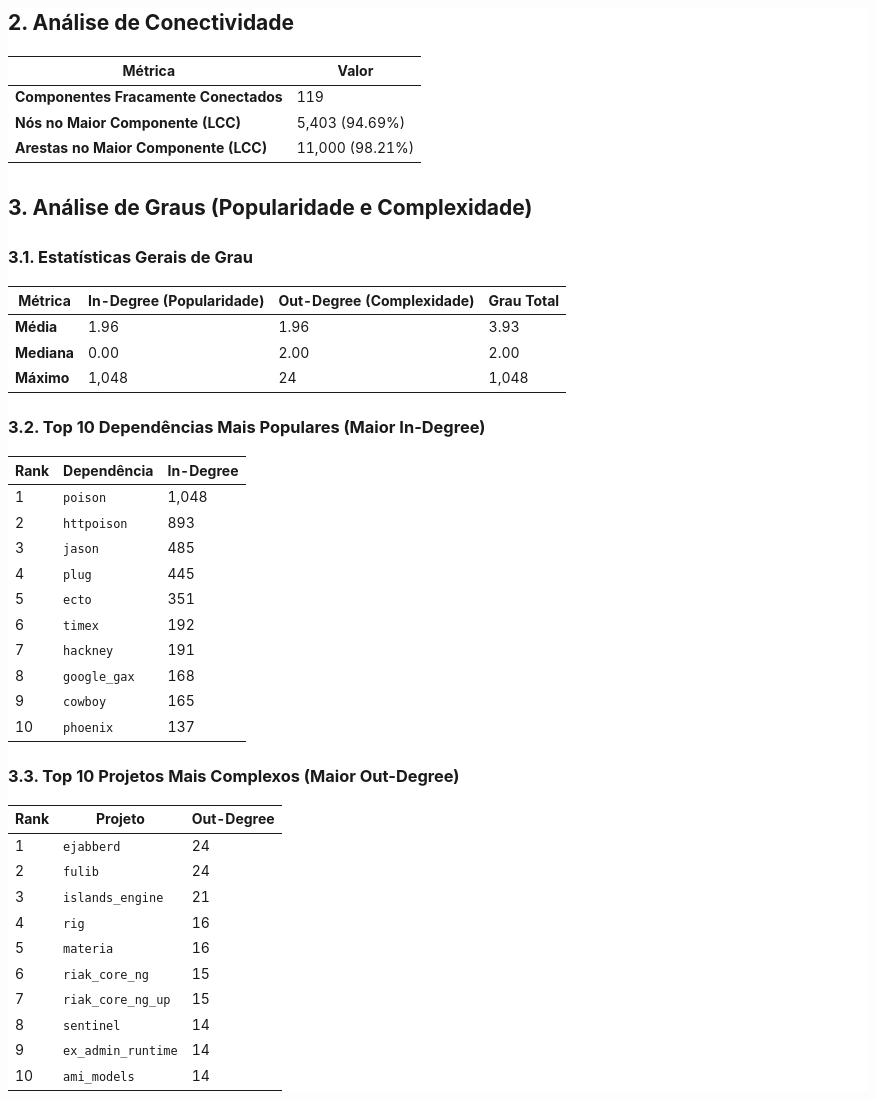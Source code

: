 ## 2. Análise de Conectividade
| Métrica | Valor |
|---|---|
| **Componentes Fracamente Conectados** | 119 |
| **Nós no Maior Componente (LCC)** | 5,403 (94.69%) |
| **Arestas no Maior Componente (LCC)** | 11,000 (98.21%) |

## 3. Análise de Graus (Popularidade e Complexidade)
### 3.1. Estatísticas Gerais de Grau
| Métrica | In-Degree (Popularidade) | Out-Degree (Complexidade) | Grau Total |
|---|---|---|---|
| **Média** | 1.96 | 1.96 | 3.93 |
| **Mediana** | 0.00 | 2.00 | 2.00 |
| **Máximo** | 1,048 | 24 | 1,048 |

### 3.2. Top 10 Dependências Mais Populares (Maior In-Degree)
| Rank | Dependência | In-Degree |
|---|---|---|
| 1 | `poison` | 1,048 |
| 2 | `httpoison` | 893 |
| 3 | `jason` | 485 |
| 4 | `plug` | 445 |
| 5 | `ecto` | 351 |
| 6 | `timex` | 192 |
| 7 | `hackney` | 191 |
| 8 | `google_gax` | 168 |
| 9 | `cowboy` | 165 |
| 10 | `phoenix` | 137 |

### 3.3. Top 10 Projetos Mais Complexos (Maior Out-Degree)
| Rank | Projeto | Out-Degree |
|---|---|---|
| 1 | `ejabberd` | 24 |
| 2 | `fulib` | 24 |
| 3 | `islands_engine` | 21 |
| 4 | `rig` | 16 |
| 5 | `materia` | 16 |
| 6 | `riak_core_ng` | 15 |
| 7 | `riak_core_ng_up` | 15 |
| 8 | `sentinel` | 14 |
| 9 | `ex_admin_runtime` | 14 |
| 10 | `ami_models` | 14 |